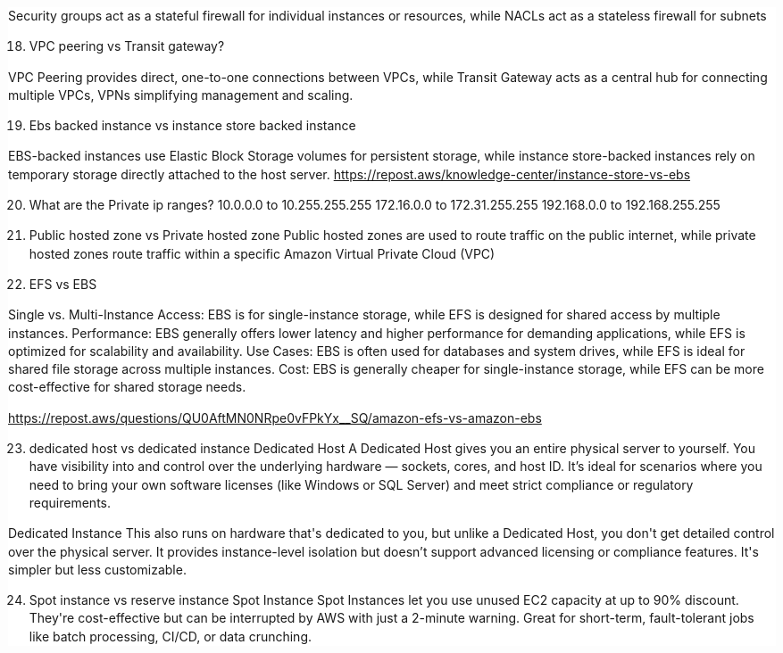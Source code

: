 Security groups act as a stateful firewall for individual instances or resources, while NACLs act as a stateless firewall for subnets

18. VPC peering vs Transit gateway?

VPC Peering provides direct, one-to-one connections between VPCs, while Transit Gateway acts as a central hub for connecting multiple VPCs, VPNs simplifying management and scaling. 

19. Ebs backed instance vs instance store backed instance 

EBS-backed instances use Elastic Block Storage volumes for persistent storage, while instance store-backed instances rely on temporary storage directly attached to the host server.
https://repost.aws/knowledge-center/instance-store-vs-ebs

20. What are the Private ip ranges?
10.0.0.0 to 10.255.255.255
172.16.0.0 to 172.31.255.255
192.168.0.0 to 192.168.255.255

21. Public hosted zone vs Private hosted zone 
Public hosted zones are used to route traffic on the public internet, while private hosted zones route traffic within a specific Amazon Virtual Private Cloud (VPC)

22. EFS vs EBS

Single vs. Multi-Instance Access:
EBS is for single-instance storage, while EFS is designed for shared access by multiple instances. 
Performance:
EBS generally offers lower latency and higher performance for demanding applications, while EFS is optimized for scalability and availability. 
Use Cases:
EBS is often used for databases and system drives, while EFS is ideal for shared file storage across multiple instances. 
Cost:
EBS is generally cheaper for single-instance storage, while EFS can be more cost-effective for shared storage needs. 

https://repost.aws/questions/QU0AftMN0NRpe0vFPkYx__SQ/amazon-efs-vs-amazon-ebs


23. dedicated host vs dedicated instance 
Dedicated Host
A Dedicated Host gives you an entire physical server to yourself. You have visibility into and control over the underlying hardware — sockets, cores, and host ID. It’s ideal for scenarios where you need to bring your own software licenses (like Windows or SQL Server) and meet strict compliance or regulatory requirements.

Dedicated Instance
This also runs on hardware that's dedicated to you, but unlike a Dedicated Host, you don't get detailed control over the physical server. It provides instance-level isolation but doesn’t support advanced licensing or compliance features. It's simpler but less customizable.


24. Spot instance vs reserve instance 
Spot Instance
Spot Instances let you use unused EC2 capacity at up to 90% discount. They're cost-effective but can be interrupted by AWS with just a 2-minute warning. Great for short-term, fault-tolerant jobs like batch processing, CI/CD, or data crunching.
